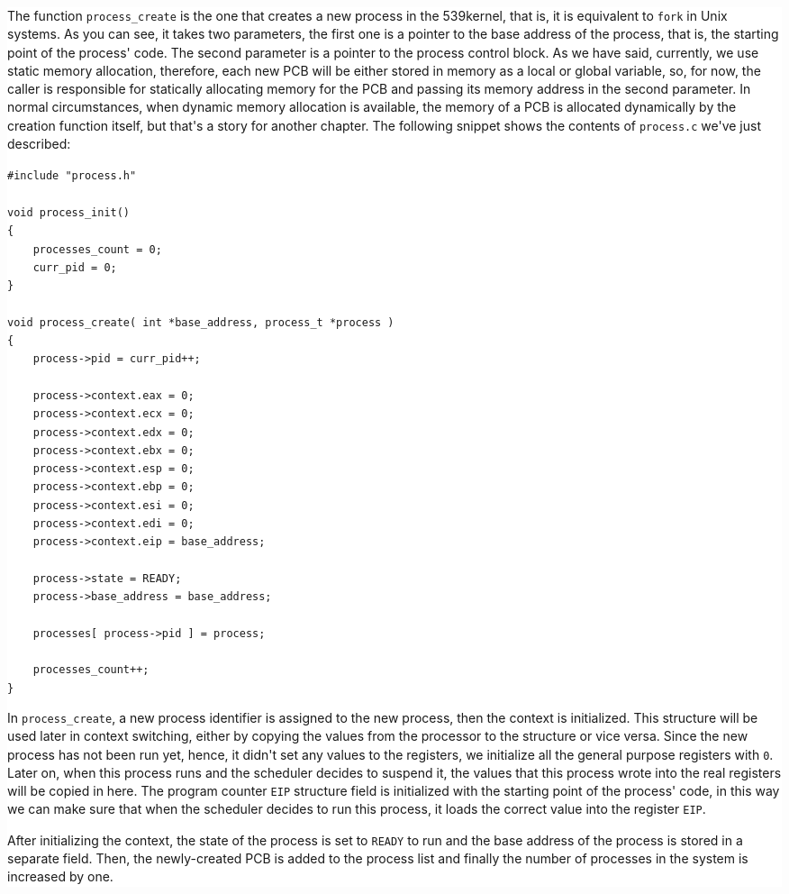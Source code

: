 The function `process_create` is the one that creates a new process in the 539kernel, that is, it is equivalent to `fork` in Unix systems. As you can see, it takes two parameters, the first one is a pointer to the base address of the process, that is, the starting point of the process' code. The second parameter is a pointer to the process control block. As we have said, currently, we use static memory allocation, therefore, each new PCB will be either stored in memory as a local or global variable, so, for now, the caller is responsible for statically allocating memory for the PCB and passing its memory address in the second parameter. In normal circumstances, when dynamic memory allocation is available, the memory of a PCB is allocated dynamically by the creation function itself, but that's a story for another chapter. The following snippet shows the contents of `process.c` we've just described:

``` {.c}
#include "process.h"

void process_init()
{
    processes_count = 0;
    curr_pid = 0;
}

void process_create( int *base_address, process_t *process )
{   
    process->pid = curr_pid++;
    
    process->context.eax = 0;
    process->context.ecx = 0;
    process->context.edx = 0;
    process->context.ebx = 0;
    process->context.esp = 0;
    process->context.ebp = 0;
    process->context.esi = 0;
    process->context.edi = 0;
    process->context.eip = base_address;
    
    process->state = READY;
    process->base_address = base_address;
    
    processes[ process->pid ] = process;
    
    processes_count++;
}
```

In `process_create`, a new process identifier is assigned to the new process, then the context is initialized. This structure will be used later in context switching, either by copying the values from the processor to the structure or vice versa. Since the new process has not been run yet, hence, it didn't set any values to the registers, we initialize all the general purpose registers with `0`. Later on, when this process runs and the scheduler decides to suspend it, the values that this process wrote into the real registers will be copied in here. The program counter `EIP` structure field is initialized with the starting point of the process' code, in this way we can make sure that when the scheduler decides to run this process, it loads the correct value into the register `EIP`.

After initializing the context, the state of the process is set to `READY` to run and the base address of the process is stored in a separate field. Then, the newly-created PCB is added to the process list and finally the number of processes in the system is increased by one.


[^1]: We mean static data here, which is part of the binary file
[^2]: Remember, it's the job of a kernelist!
[^3]: You may ask who would use cooperative multitasking and give this
[^4]: In x86, the term task is used instead of process.
[^5]: In chapter \ref{ch-x86} we have seen that there are two types of segments in x86: application segments such as code, data and stack segment, and system segments such as `LDT` and `TSS`.
[^6]: In x86, a context switch is known as task switch.
[^10]: Could be simpler, but the readability is more important here.
[^11]: And that's why global variables are considered evil.
[^12]: I'm about to regret that I called this part of the kernel the starter! Obviously, it's more than that!